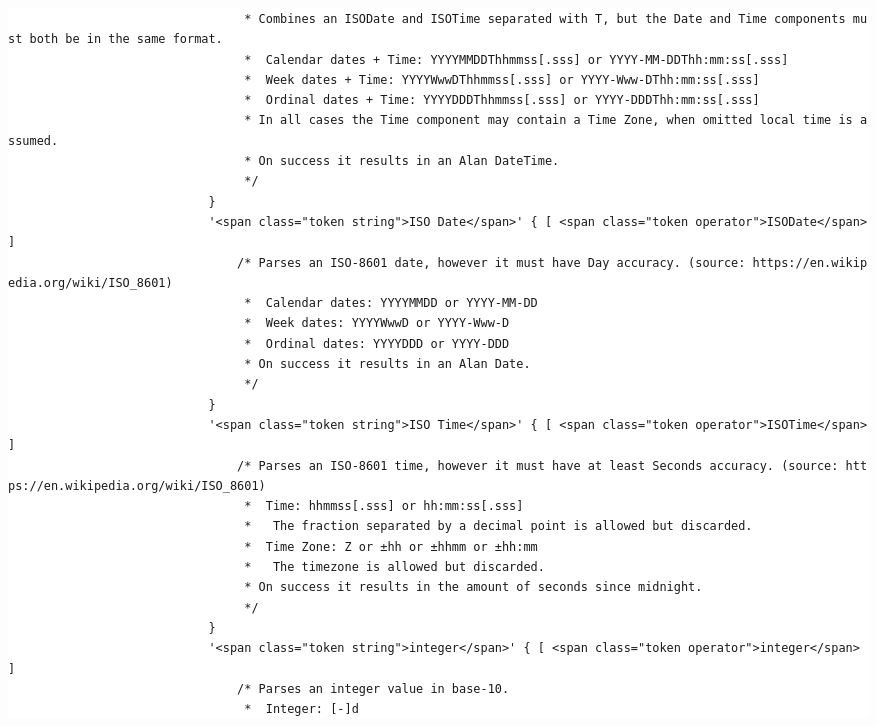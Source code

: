 									 * Combines an ISODate and ISOTime separated with T, but the Date and Time components must both be in the same format.
									 *  Calendar dates + Time: YYYYMMDDThhmmss[.sss] or YYYY-MM-DDThh:mm:ss[.sss]
									 *  Week dates + Time: YYYYWwwDThhmmss[.sss] or YYYY-Www-DThh:mm:ss[.sss]
									 *  Ordinal dates + Time: YYYYDDDThhmmss[.sss] or YYYY-DDDThh:mm:ss[.sss]
									 * In all cases the Time component may contain a Time Zone, when omitted local time is assumed.
									 * On success it results in an Alan DateTime.
									 */
								}
								'<span class="token string">ISO Date</span>' { [ <span class="token operator">ISODate</span> ]
									/* Parses an ISO-8601 date, however it must have Day accuracy. (source: https://en.wikipedia.org/wiki/ISO_8601)
									 *  Calendar dates: YYYYMMDD or YYYY-MM-DD
									 *  Week dates: YYYYWwwD or YYYY-Www-D
									 *  Ordinal dates: YYYYDDD or YYYY-DDD
									 * On success it results in an Alan Date.
									 */
								}
								'<span class="token string">ISO Time</span>' { [ <span class="token operator">ISOTime</span> ]
									/* Parses an ISO-8601 time, however it must have at least Seconds accuracy. (source: https://en.wikipedia.org/wiki/ISO_8601)
									 *  Time: hhmmss[.sss] or hh:mm:ss[.sss]
									 *   The fraction separated by a decimal point is allowed but discarded.
									 *  Time Zone: Z or ±hh or ±hhmm or ±hh:mm
									 *   The timezone is allowed but discarded.
									 * On success it results in the amount of seconds since midnight.
									 */
								}
								'<span class="token string">integer</span>' { [ <span class="token operator">integer</span> ]
									/* Parses an integer value in base-10.
									 *  Integer: [-]d
